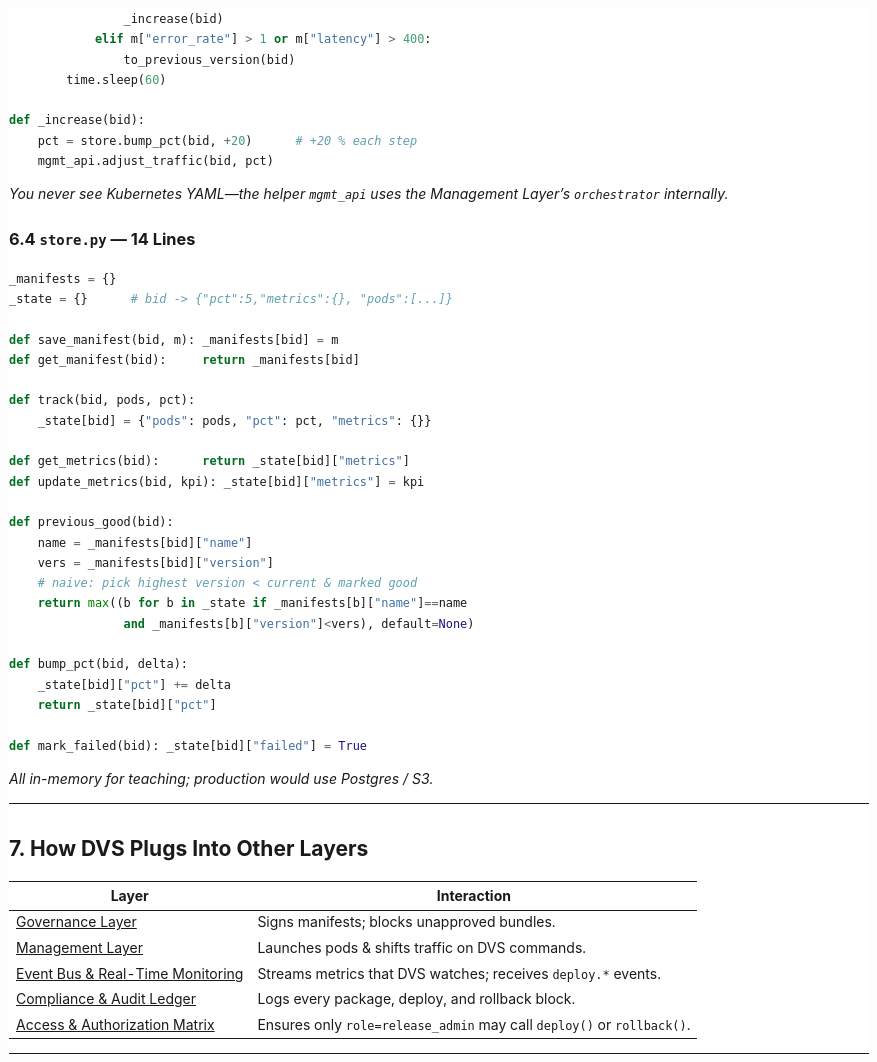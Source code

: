 ```python
                _increase(bid)
            elif m["error_rate"] > 1 or m["latency"] > 400:
                to_previous_version(bid)
        time.sleep(60)

def _increase(bid):
    pct = store.bump_pct(bid, +20)      # +20 % each step
    mgmt_api.adjust_traffic(bid, pct)
```

*You never see Kubernetes YAML—the helper `mgmt_api` uses the Management Layer’s `orchestrator` internally.*

### 6.4 `store.py` — 14 Lines

```python
_manifests = {}
_state = {}      # bid -> {"pct":5,"metrics":{}, "pods":[...]}

def save_manifest(bid, m): _manifests[bid] = m
def get_manifest(bid):     return _manifests[bid]

def track(bid, pods, pct):
    _state[bid] = {"pods": pods, "pct": pct, "metrics": {}}

def get_metrics(bid):      return _state[bid]["metrics"]
def update_metrics(bid, kpi): _state[bid]["metrics"] = kpi

def previous_good(bid):
    name = _manifests[bid]["name"]
    vers = _manifests[bid]["version"]
    # naive: pick highest version < current & marked good
    return max((b for b in _state if _manifests[b]["name"]==name
                and _manifests[b]["version"]<vers), default=None)

def bump_pct(bid, delta):
    _state[bid]["pct"] += delta
    return _state[bid]["pct"]

def mark_failed(bid): _state[bid]["failed"] = True
```

*All in-memory for teaching; production would use Postgres / S3.*

---

## 7. How DVS Plugs Into Other Layers

| Layer | Interaction |
|-------|-------------|
| [Governance Layer](01_governance_layer__hms_gov__.md) | Signs manifests; blocks unapproved bundles. |
| [Management Layer](07_management_layer__service_orchestration__.md) | Launches pods & shifts traffic on DVS commands. |
| [Event Bus & Real-Time Monitoring](11_event_bus___real_time_monitoring_.md) | Streams metrics that DVS watches; receives `deploy.*` events. |
| [Compliance & Audit Ledger](14_compliance___audit_ledger_.md) | Logs every package, deploy, and rollback block. |
| [Access & Authorization Matrix](03_access___authorization_matrix_.md) | Ensures only `role=release_admin` may call `deploy()` or `rollback()`. |

---